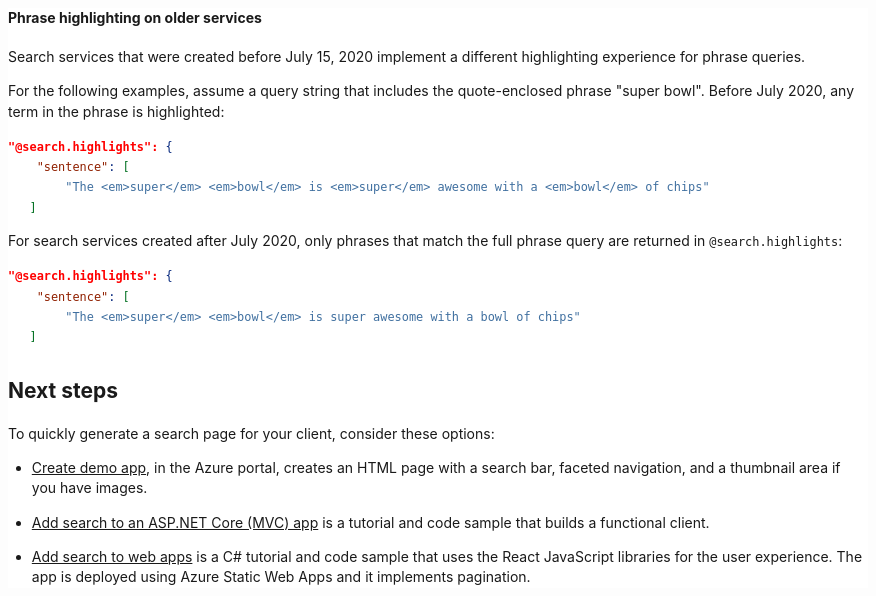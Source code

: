 #### Phrase highlighting on older services

Search services that were created before July 15, 2020 implement a different highlighting experience for phrase queries.

For the following examples, assume a query string that includes the quote-enclosed phrase "super bowl". Before July 2020, any term in the phrase is highlighted:

  ```json
  "@search.highlights": {
      "sentence": [
          "The <em>super</em> <em>bowl</em> is <em>super</em> awesome with a <em>bowl</em> of chips"
     ]
  ```

For search services created after July 2020, only phrases that match the full phrase query are returned in `@search.highlights`:

  ```json
  "@search.highlights": {
      "sentence": [
          "The <em>super</em> <em>bowl</em> is super awesome with a bowl of chips"
     ]
  ```

## Next steps

To quickly generate a search page for your client, consider these options:

+ [Create demo app](search-create-app-portal.md), in the Azure portal, creates an HTML page with a search bar, faceted navigation, and a thumbnail area if you have images.

+ [Add search to an ASP.NET Core (MVC) app](tutorial-csharp-create-mvc-app.md) is a tutorial and code sample that builds a functional client.

+ [Add search to web apps](tutorial-csharp-overview.md) is a C# tutorial and code sample that uses the React JavaScript libraries for the user experience. The app is deployed using Azure Static Web Apps and it implements pagination.
